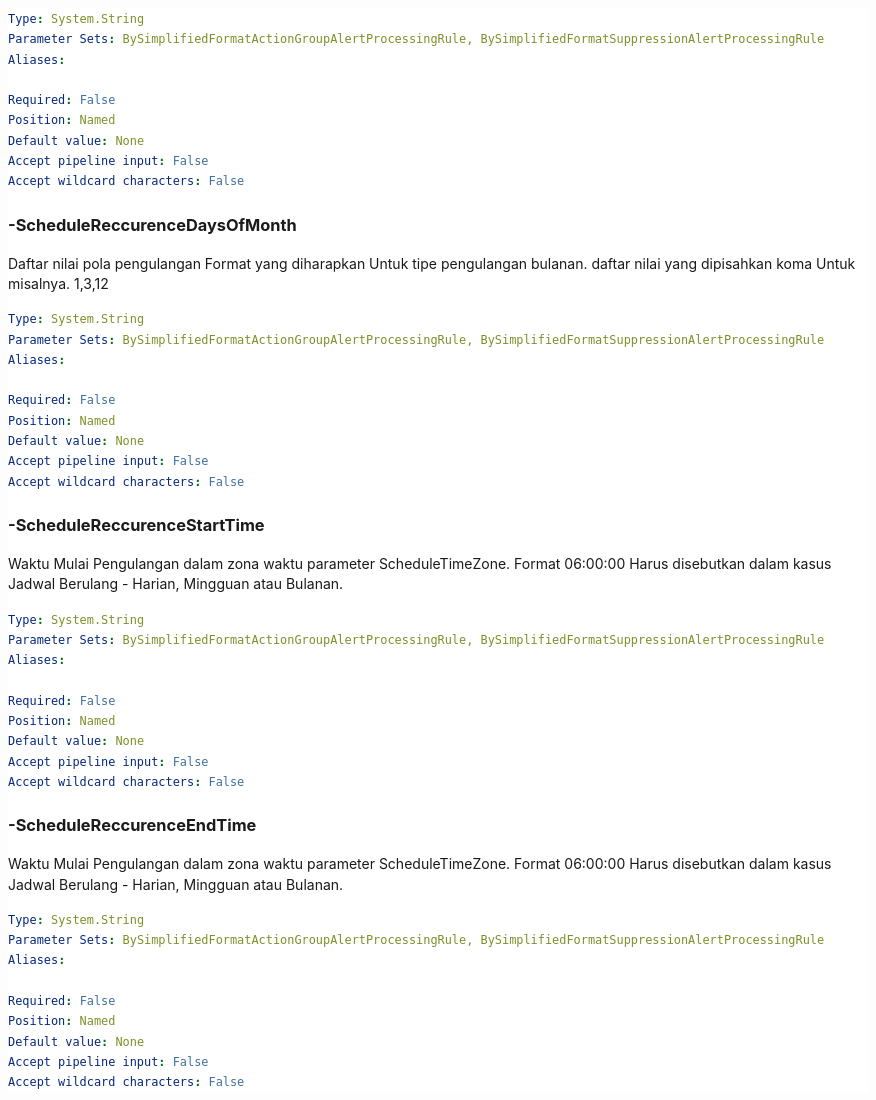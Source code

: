 ```yaml
Type: System.String
Parameter Sets: BySimplifiedFormatActionGroupAlertProcessingRule, BySimplifiedFormatSuppressionAlertProcessingRule
Aliases:

Required: False
Position: Named
Default value: None
Accept pipeline input: False
Accept wildcard characters: False
```

### -ScheduleReccurenceDaysOfMonth
Daftar nilai pola pengulangan Format yang diharapkan Untuk tipe pengulangan bulanan.
daftar nilai yang dipisahkan koma Untuk misalnya. 1,3,12

```yaml
Type: System.String
Parameter Sets: BySimplifiedFormatActionGroupAlertProcessingRule, BySimplifiedFormatSuppressionAlertProcessingRule
Aliases:

Required: False
Position: Named
Default value: None
Accept pipeline input: False
Accept wildcard characters: False
```

### -ScheduleReccurenceStartTime
Waktu Mulai Pengulangan dalam zona waktu parameter ScheduleTimeZone. Format 06:00:00 Harus disebutkan dalam kasus Jadwal Berulang - Harian, Mingguan atau Bulanan.

```yaml
Type: System.String
Parameter Sets: BySimplifiedFormatActionGroupAlertProcessingRule, BySimplifiedFormatSuppressionAlertProcessingRule
Aliases:

Required: False
Position: Named
Default value: None
Accept pipeline input: False
Accept wildcard characters: False
```

### -ScheduleReccurenceEndTime
Waktu Mulai Pengulangan dalam zona waktu parameter ScheduleTimeZone. Format 06:00:00 Harus disebutkan dalam kasus Jadwal Berulang - Harian, Mingguan atau Bulanan.

```yaml
Type: System.String
Parameter Sets: BySimplifiedFormatActionGroupAlertProcessingRule, BySimplifiedFormatSuppressionAlertProcessingRule
Aliases:

Required: False
Position: Named
Default value: None
Accept pipeline input: False
Accept wildcard characters: False
```
